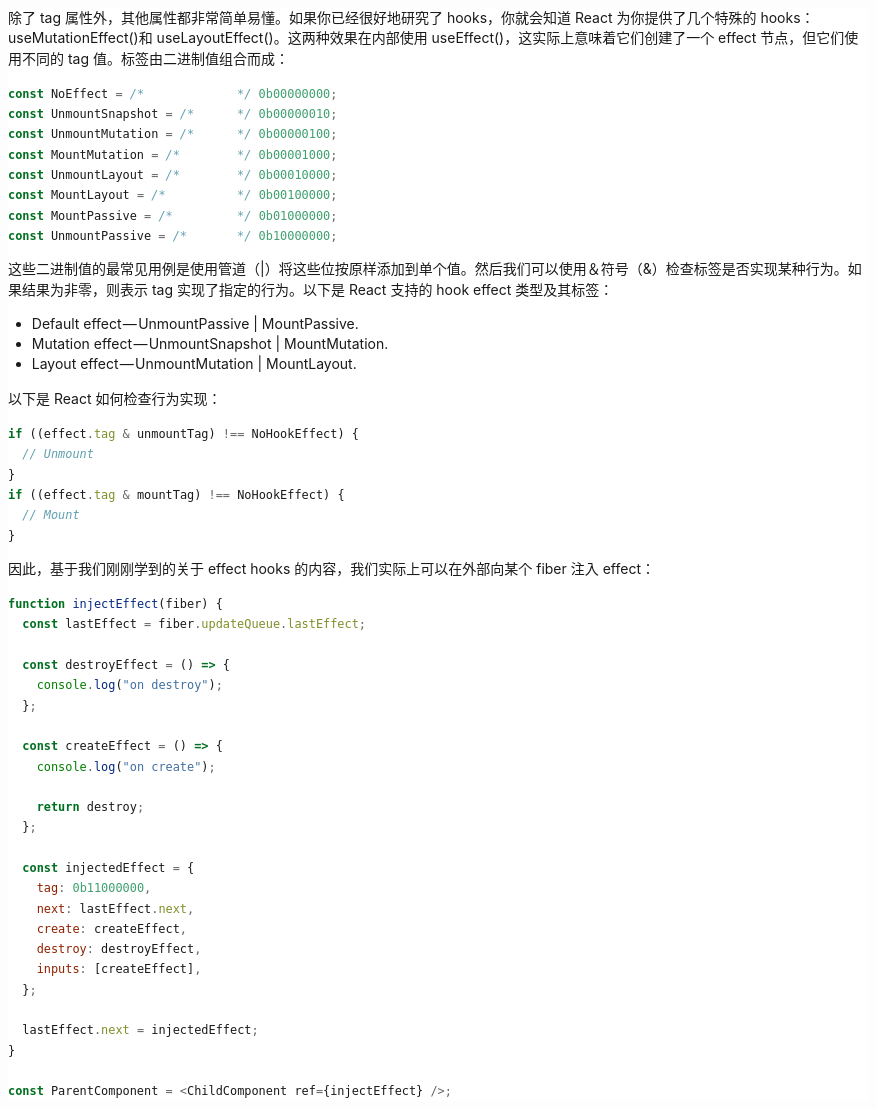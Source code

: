 除了 tag 属性外，其他属性都非常简单易懂。如果你已经很好地研究了 hooks，你就会知道 React 为你提供了几个特殊的 hooks：useMutationEffect()和 useLayoutEffect()。这两种效果在内部使用 useEffect()，这实际上意味着它们创建了一个 effect 节点，但它们使用不同的 tag 值。标签由二进制值组合而成：

```js
const NoEffect = /*             */ 0b00000000;
const UnmountSnapshot = /*      */ 0b00000010;
const UnmountMutation = /*      */ 0b00000100;
const MountMutation = /*        */ 0b00001000;
const UnmountLayout = /*        */ 0b00010000;
const MountLayout = /*          */ 0b00100000;
const MountPassive = /*         */ 0b01000000;
const UnmountPassive = /*       */ 0b10000000;
```

这些二进制值的最常见用例是使用管道（|）将这些位按原样添加到单个值。然后我们可以使用＆符号（&）检查标签是否实现某种行为。如果结果为非零，则表示 tag 实现了指定的行为。以下是 React 支持的 hook effect 类型及其标签：

- Default effect — UnmountPassive | MountPassive.
- Mutation effect — UnmountSnapshot | MountMutation.
- Layout effect — UnmountMutation | MountLayout.

以下是 React 如何检查行为实现：

```js
if ((effect.tag & unmountTag) !== NoHookEffect) {
  // Unmount
}
if ((effect.tag & mountTag) !== NoHookEffect) {
  // Mount
}
```

因此，基于我们刚刚学到的关于 effect hooks 的内容，我们实际上可以在外部向某个 fiber 注入 effect：

```js
function injectEffect(fiber) {
  const lastEffect = fiber.updateQueue.lastEffect;

  const destroyEffect = () => {
    console.log("on destroy");
  };

  const createEffect = () => {
    console.log("on create");

    return destroy;
  };

  const injectedEffect = {
    tag: 0b11000000,
    next: lastEffect.next,
    create: createEffect,
    destroy: destroyEffect,
    inputs: [createEffect],
  };

  lastEffect.next = injectedEffect;
}

const ParentComponent = <ChildComponent ref={injectEffect} />;
```

    